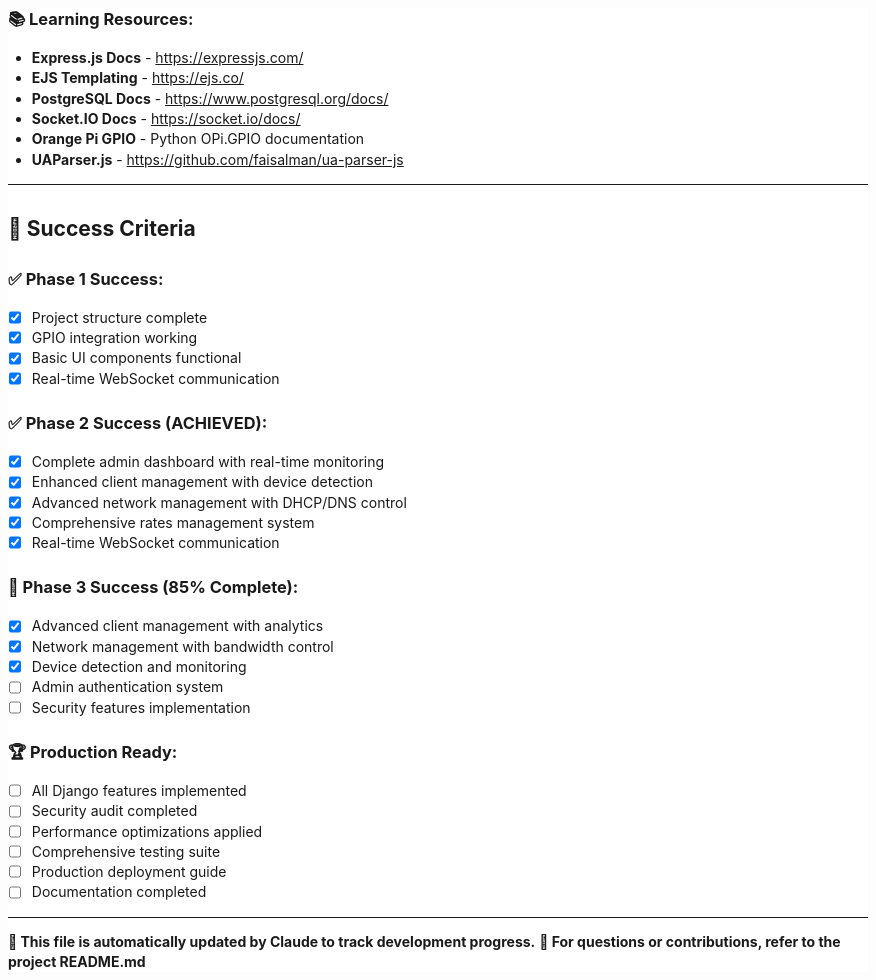 ### **📚 Learning Resources:**
- **Express.js Docs** - https://expressjs.com/
- **EJS Templating** - https://ejs.co/
- **PostgreSQL Docs** - https://www.postgresql.org/docs/
- **Socket.IO Docs** - https://socket.io/docs/
- **Orange Pi GPIO** - Python OPi.GPIO documentation
- **UAParser.js** - https://github.com/faisalman/ua-parser-js

---

## 🎯 **Success Criteria**

### **✅ Phase 1 Success:** 
- [x] Project structure complete
- [x] GPIO integration working  
- [x] Basic UI components functional
- [x] Real-time WebSocket communication

### **✅ Phase 2 Success (ACHIEVED):**
- [x] Complete admin dashboard with real-time monitoring
- [x] Enhanced client management with device detection
- [x] Advanced network management with DHCP/DNS control
- [x] Comprehensive rates management system
- [x] Real-time WebSocket communication

### **🎯 Phase 3 Success (85% Complete):**
- [x] Advanced client management with analytics
- [x] Network management with bandwidth control  
- [x] Device detection and monitoring
- [ ] Admin authentication system
- [ ] Security features implementation

### **🏆 Production Ready:**
- [ ] All Django features implemented
- [ ] Security audit completed
- [ ] Performance optimizations applied
- [ ] Comprehensive testing suite
- [ ] Production deployment guide
- [ ] Documentation completed

---

**🤖 This file is automatically updated by Claude to track development progress.**
**📧 For questions or contributions, refer to the project README.md**